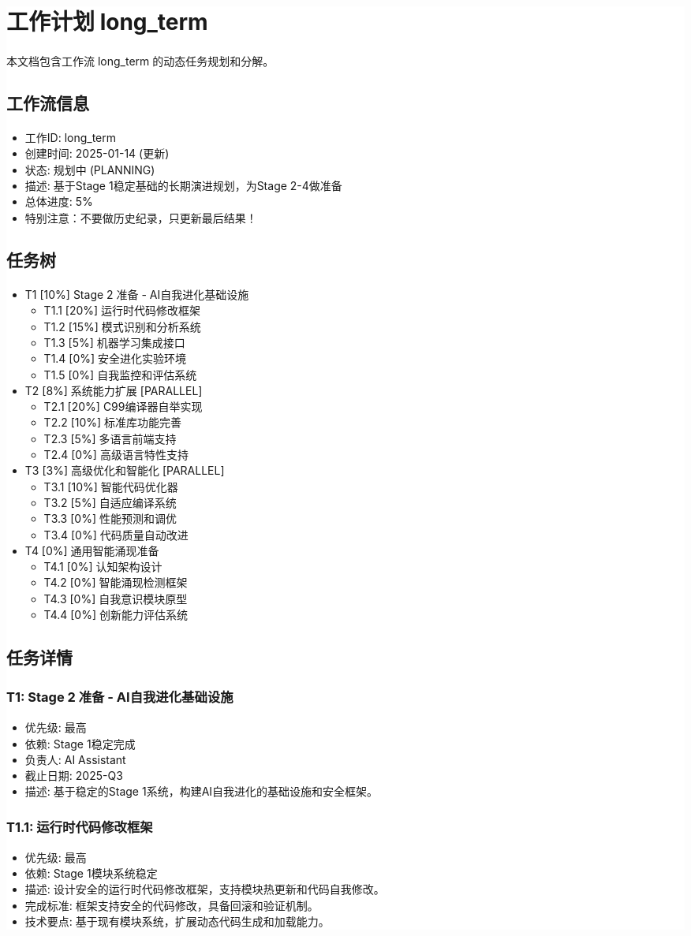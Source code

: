 # 工作计划 long_term

本文档包含工作流 long_term 的动态任务规划和分解。

## 工作流信息
- 工作ID: long_term
- 创建时间: 2025-01-14 (更新)
- 状态: 规划中 (PLANNING)
- 描述: 基于Stage 1稳定基础的长期演进规划，为Stage 2-4做准备
- 总体进度: 5%
- 特别注意：不要做历史纪录，只更新最后结果！

## 任务树

- T1 [10%] Stage 2 准备 - AI自我进化基础设施
  - T1.1 [20%] 运行时代码修改框架
  - T1.2 [15%] 模式识别和分析系统
  - T1.3 [5%] 机器学习集成接口
  - T1.4 [0%] 安全进化实验环境
  - T1.5 [0%] 自我监控和评估系统
- T2 [8%] 系统能力扩展 [PARALLEL]
  - T2.1 [20%] C99编译器自举实现
  - T2.2 [10%] 标准库功能完善
  - T2.3 [5%] 多语言前端支持
  - T2.4 [0%] 高级语言特性支持
- T3 [3%] 高级优化和智能化 [PARALLEL]
  - T3.1 [10%] 智能代码优化器
  - T3.2 [5%] 自适应编译系统
  - T3.3 [0%] 性能预测和调优
  - T3.4 [0%] 代码质量自动改进
- T4 [0%] 通用智能涌现准备
  - T4.1 [0%] 认知架构设计
  - T4.2 [0%] 智能涌现检测框架
  - T4.3 [0%] 自我意识模块原型
  - T4.4 [0%] 创新能力评估系统

## 任务详情

### T1: Stage 2 准备 - AI自我进化基础设施
- 优先级: 最高
- 依赖: Stage 1稳定完成
- 负责人: AI Assistant
- 截止日期: 2025-Q3
- 描述: 基于稳定的Stage 1系统，构建AI自我进化的基础设施和安全框架。

### T1.1: 运行时代码修改框架
- 优先级: 最高
- 依赖: Stage 1模块系统稳定
- 描述: 设计安全的运行时代码修改框架，支持模块热更新和代码自我修改。
- 完成标准: 框架支持安全的代码修改，具备回滚和验证机制。
- 技术要点: 基于现有模块系统，扩展动态代码生成和加载能力。

